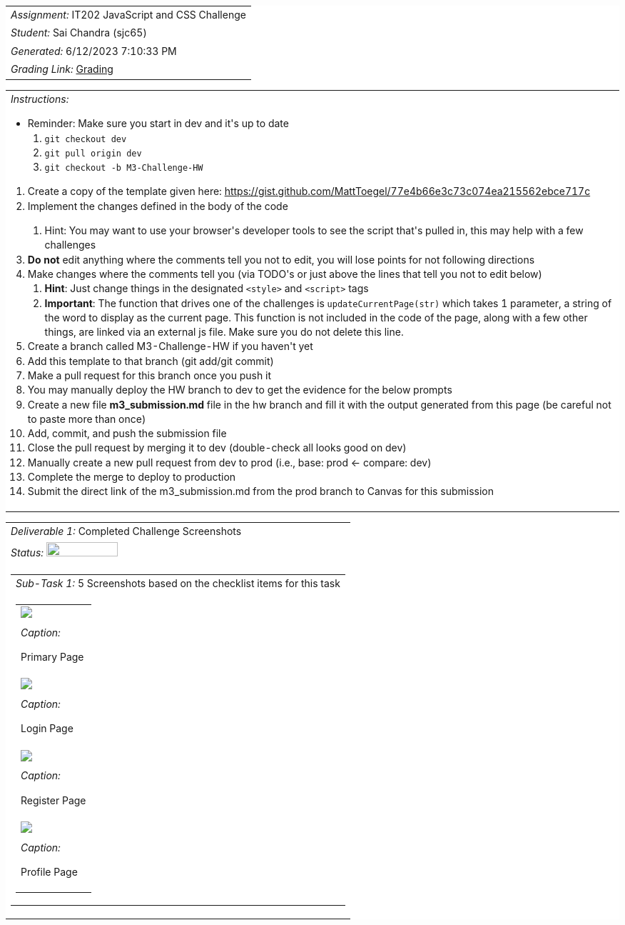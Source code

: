 <table><tr><td> <em>Assignment: </em> IT202 JavaScript and CSS Challenge</td></tr>
<tr><td> <em>Student: </em> Sai Chandra (sjc65)</td></tr>
<tr><td> <em>Generated: </em> 6/12/2023 7:10:33 PM</td></tr>
<tr><td> <em>Grading Link: </em> <a rel="noreferrer noopener" href="https://learn.ethereallab.app/homework/IT202-450-M23/it202-javascript-and-css-challenge/grade/sjc65" target="_blank">Grading</a></td></tr></table>
<table><tr><td> <em>Instructions: </em> <ul><li>Reminder: Make sure you start in dev and it's up to date<ol><li><code>git checkout dev</code></li><li><code>git pull origin dev</code></li><li><code>git checkout -b M3-Challenge-HW</code></li></ol></li></ul><ol><li>Create a copy of the template given here:&nbsp;<a href="https://gist.github.com/MattToegel/77e4b66e3c73c074ea215562ebce717c">https://gist.github.com/MattToegel/77e4b66e3c73c074ea215562ebce717c</a></li><li>Implement the changes defined in the body of the code</li><ol><li>Hint: You may want to use your browser's developer tools to see the script that's pulled in, this may help with a few challenges</li></ol><li><strong>Do not</strong>&nbsp;edit anything where the comments tell you not to edit, you will lose points for not following directions</li><li>Make changes where the comments tell you (via TODO's or just above the lines that tell you not to edit below)<ol><li><strong>Hint</strong>: Just change things in the designated&nbsp;<code>&lt;style&gt;</code>&nbsp;and&nbsp;<code>&lt;script&gt;</code>&nbsp;tags</li><li><strong>Important</strong>: The function that drives one of the challenges is&nbsp;<code>updateCurrentPage(str)</code>&nbsp;which takes 1 parameter, a string of the word to display as the current page. This function is not included in the code of the page, along with a few other things, are linked via an external js file. Make sure you do not delete this line.</li></ol></li><li>Create a branch called M3-Challenge-HW if you haven't yet</li><li>Add this template to that branch (git add/git commit)</li><li>Make a pull request for this branch once you push it</li><li>You may manually deploy the HW branch to dev to get the evidence for the below prompts</li><li>Create a new file&nbsp;<strong>m3_submission.md</strong>&nbsp;file in the hw branch and fill it with the output generated from this page (be careful not to paste more than once)</li><li>Add, commit, and push the submission file</li><li>Close the pull request by merging it to dev (double-check all looks good on dev)</li><li>Manually create a new pull request from dev to prod (i.e., base: prod &lt;- compare: dev)</li><li>Complete the merge to deploy to production</li><li>Submit the direct link of the m3_submission.md from the prod branch to Canvas for this submission</li></ol><style>` and `<script>` tags
    2. **Important**: The function that drives one of the challenges is `updateCurrentPage(str)` which takes 1 parameter, a string of the word to display as the current page. This function is not included in the code of the page, along with a few other things, are linked via an external js file. Make sure you do not delete this line.  
5. Create a branch called M3-Challenge-HW if you haven't yet
6. Add this template to that branch (git add/git commit)
7. Make a pull request for this branch once you push it
8. You may manually deploy the HW branch to dev to get the evidence for the below prompts
9. Create a new file **m3_submission.md** file in the hw branch and fill it with the output generated from this page (be careful not to paste more than once)
10. Add, commit, and push the submission file
11. Close the pull request by merging it to dev (double-check all looks good on dev)
12. Manually create a new pull request from dev to prod (i.e., base: prod <- compare: dev)
13. Complete the merge to deploy to production
14. Submit the direct link of the m3_submission.md from the prod branch to Canvas for this submission
</style></td></tr></table>
<table><tr><td> <em>Deliverable 1: </em> Completed Challenge Screenshots </td></tr><tr><td><em>Status: </em> <img width="100" height="20" src="https://user-images.githubusercontent.com/54863474/211707773-e6aef7cb-d5b2-4053-bbb1-b09fc609041e.png"></td></tr>
<tr><td><table><tr><td> <em>Sub-Task 1: </em> 5 Screenshots based on the checklist items for this task</td></tr>
<tr><td><table><tr><td><img width="768px" src="https://firebasestorage.googleapis.com/v0/b/learn-e1de9.appspot.com/o/assignments%2Fsjc65%2F2023-06-12T22.08.17primary.PNG.webp?alt=media&token=773c890b-e307-487d-8af9-d461f0e82923"/></td></tr>
<tr><td> <em>Caption:</em> <p>Primary Page<br></p>
</td></tr>
<tr><td><img width="768px" src="https://firebasestorage.googleapis.com/v0/b/learn-e1de9.appspot.com/o/assignments%2Fsjc65%2F2023-06-12T22.09.18login.PNG.webp?alt=media&token=0a5e880c-9a32-42c1-9316-d464ff7d5f31"/></td></tr>
<tr><td> <em>Caption:</em> <p>Login Page<br></p>
</td></tr>
<tr><td><img width="768px" src="https://firebasestorage.googleapis.com/v0/b/learn-e1de9.appspot.com/o/assignments%2Fsjc65%2F2023-06-12T22.09.33register.PNG.webp?alt=media&token=4c52b55f-a183-4d6c-93fd-ecee6fc6f41f"/></td></tr>
<tr><td> <em>Caption:</em> <p>Register Page<br></p>
</td></tr>
<tr><td><img width="768px" src="https://firebasestorage.googleapis.com/v0/b/learn-e1de9.appspot.com/o/assignments%2Fsjc65%2F2023-06-12T22.09.39profile.PNG.webp?alt=media&token=db6024cc-f767-46f4-9418-fe4271ad86a9"/></td></tr>
<tr><td> <em>Caption:</em> <p>Profile Page<br></p>